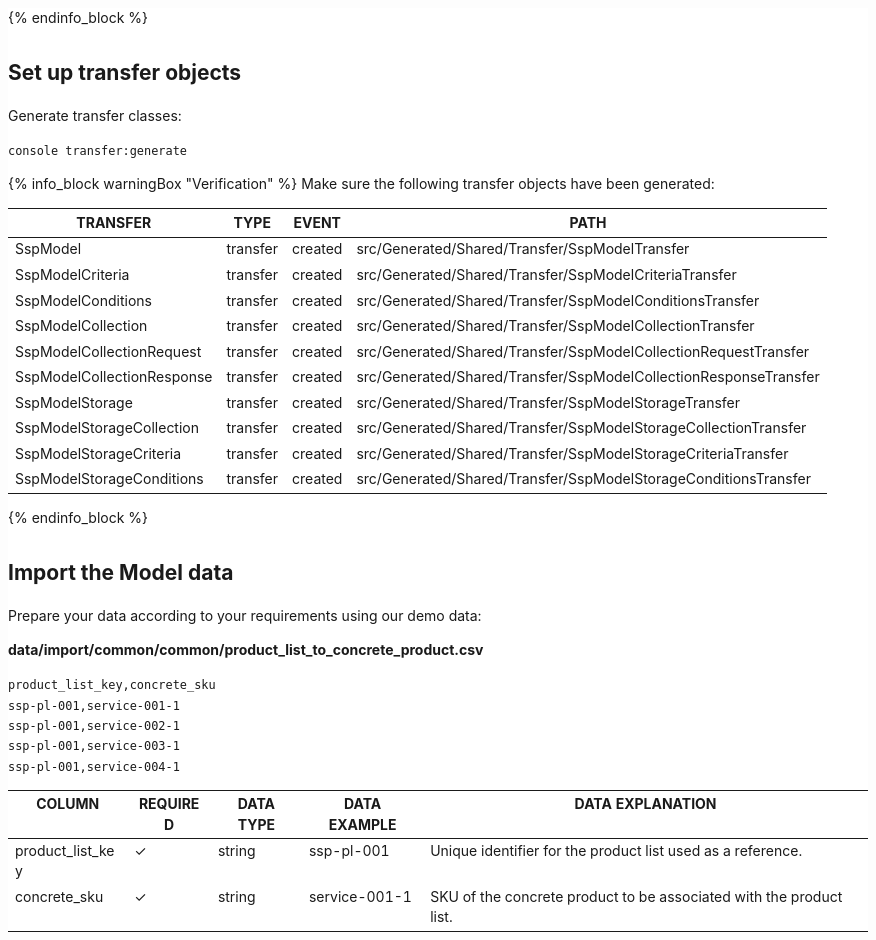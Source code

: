 {% endinfo_block %}

## Set up transfer objects

Generate transfer classes:

```bash
console transfer:generate
```

{% info_block warningBox "Verification" %}
Make sure the following transfer objects have been generated:

| TRANSFER                   | TYPE     | EVENT   | PATH                                                             |
|----------------------------|----------|---------|------------------------------------------------------------------|
| SspModel                   | transfer | created | src/Generated/Shared/Transfer/SspModelTransfer                   |
| SspModelCriteria           | transfer | created | src/Generated/Shared/Transfer/SspModelCriteriaTransfer           |
| SspModelConditions         | transfer | created | src/Generated/Shared/Transfer/SspModelConditionsTransfer         |
| SspModelCollection         | transfer | created | src/Generated/Shared/Transfer/SspModelCollectionTransfer         |
| SspModelCollectionRequest  | transfer | created | src/Generated/Shared/Transfer/SspModelCollectionRequestTransfer  |
| SspModelCollectionResponse | transfer | created | src/Generated/Shared/Transfer/SspModelCollectionResponseTransfer |
| SspModelStorage            | transfer | created | src/Generated/Shared/Transfer/SspModelStorageTransfer            |
| SspModelStorageCollection  | transfer | created | src/Generated/Shared/Transfer/SspModelStorageCollectionTransfer  |
| SspModelStorageCriteria    | transfer | created | src/Generated/Shared/Transfer/SspModelStorageCriteriaTransfer    |
| SspModelStorageConditions  | transfer | created | src/Generated/Shared/Transfer/SspModelStorageConditionsTransfer  |

{% endinfo_block %}

## Import the Model data

Prepare your data according to your requirements using our demo data:

**data/import/common/common/product_list_to_concrete_product.csv**

```csv
product_list_key,concrete_sku
ssp-pl-001,service-001-1
ssp-pl-001,service-002-1
ssp-pl-001,service-003-1
ssp-pl-001,service-004-1
```

| COLUMN           | REQUIRED | DATA TYPE | DATA EXAMPLE  | DATA EXPLANATION                                                    |
|------------------|----------|-----------|---------------|---------------------------------------------------------------------|
| product_list_key | ✓        | string    | ssp-pl-001    | Unique identifier for the product list used as a reference.         |
| concrete_sku     | ✓        | string    | service-001-1 | SKU of the concrete product to be associated with the product list. |
